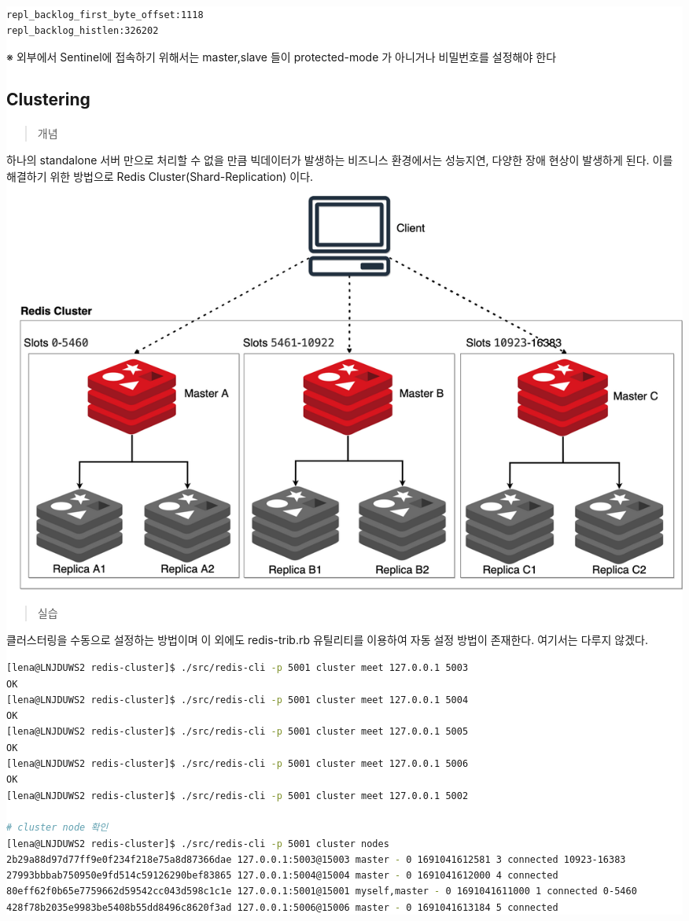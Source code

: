 ```sh
repl_backlog_first_byte_offset:1118
repl_backlog_histlen:326202

```

※ 외부에서 Sentinel에 접속하기 위해서는 master,slave 들이 protected-mode 가 아니거나 비밀번호를 설정해야 한다

## Clustering

> 개념

하나의 standalone 서버 만으로 처리할 수 없을 만큼 빅데이터가 발생하는 비즈니스 환경에서는 성능지연, 다양한 장애 현상이 발생하게 된다.
이를 해결하기 위한 방법으로 Redis Cluster(Shard-Replication) 이다.

![img](.//images//redis-clustering.PNG)

> 실습

클러스터링을 수동으로 설정하는 방법이며 이 외에도 redis-trib.rb 유틸리티를 이용하여 자동 설정 방법이 존재한다.
여기서는 다루지 않겠다.

```sh
[lena@LNJDUWS2 redis-cluster]$ ./src/redis-cli -p 5001 cluster meet 127.0.0.1 5003
OK
[lena@LNJDUWS2 redis-cluster]$ ./src/redis-cli -p 5001 cluster meet 127.0.0.1 5004
OK
[lena@LNJDUWS2 redis-cluster]$ ./src/redis-cli -p 5001 cluster meet 127.0.0.1 5005
OK
[lena@LNJDUWS2 redis-cluster]$ ./src/redis-cli -p 5001 cluster meet 127.0.0.1 5006
OK
[lena@LNJDUWS2 redis-cluster]$ ./src/redis-cli -p 5001 cluster meet 127.0.0.1 5002

# cluster node 확인
[lena@LNJDUWS2 redis-cluster]$ ./src/redis-cli -p 5001 cluster nodes
2b29a88d97d77ff9e0f234f218e75a8d87366dae 127.0.0.1:5003@15003 master - 0 1691041612581 3 connected 10923-16383
27993bbbab750950e9fd514c59126290bef83865 127.0.0.1:5004@15004 master - 0 1691041612000 4 connected
80eff62f0b65e7759662d59542cc043d598c1c1e 127.0.0.1:5001@15001 myself,master - 0 1691041611000 1 connected 0-5460
428f78b2035e9983be5408b55dd8496c8620f3ad 127.0.0.1:5006@15006 master - 0 1691041613184 5 connected
```